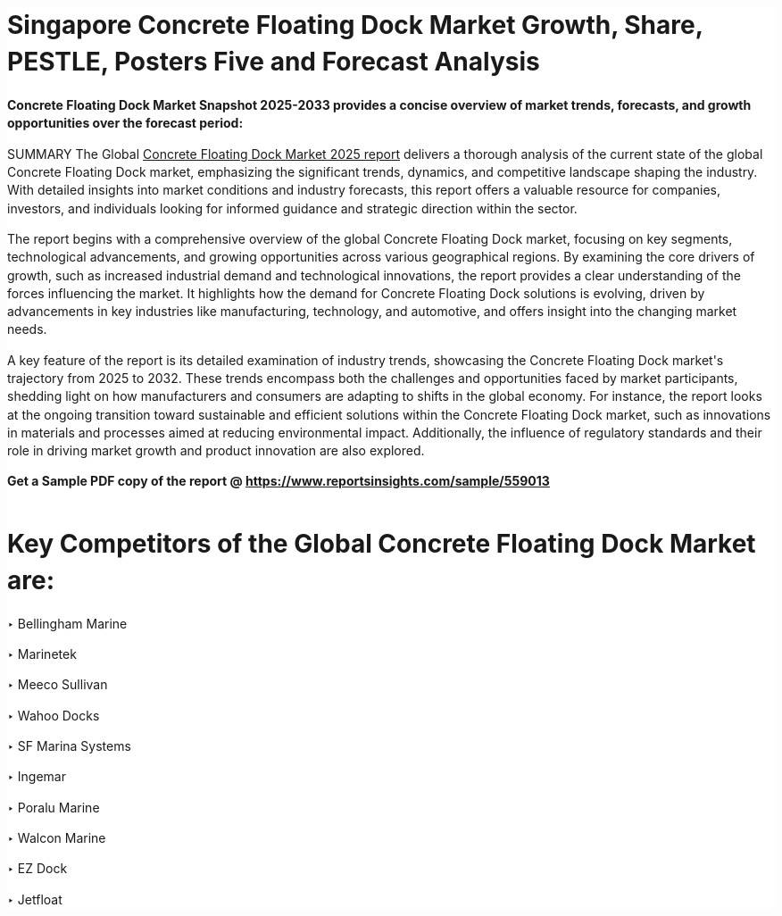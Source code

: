 # Singapore Concrete Floating Dock Market Growth, Share, PESTLE, Posters Five and Forecast Analysis

<strong>Concrete Floating Dock Market Snapshot 2025-2033 provides a concise overview of market trends, forecasts, and growth opportunities over the forecast period:</strong>

SUMMARY The Global <a href=https://www.reportsinsights.com/sample/559013>Concrete Floating Dock Market 2025 report</a> delivers a thorough analysis of the current state of the global Concrete Floating Dock market, emphasizing the significant trends, dynamics, and competitive landscape shaping the industry. With detailed insights into market conditions and industry forecasts, this report offers a valuable resource for companies, investors, and individuals looking for informed guidance and strategic direction within the sector.

The report begins with a comprehensive overview of the global Concrete Floating Dock market, focusing on key segments, technological advancements, and growing opportunities across various geographical regions. By examining the core drivers of growth, such as increased industrial demand and technological innovations, the report provides a clear understanding of the forces influencing the market. It highlights how the demand for Concrete Floating Dock solutions is evolving, driven by advancements in key industries like manufacturing, technology, and automotive, and offers insight into the changing market needs.

A key feature of the report is its detailed examination of industry trends, showcasing the Concrete Floating Dock market's trajectory from 2025 to 2032. These trends encompass both the challenges and opportunities faced by market participants, shedding light on how manufacturers and consumers are adapting to shifts in the global economy. For instance, the report looks at the ongoing transition toward sustainable and efficient solutions within the Concrete Floating Dock market, such as innovations in materials and processes aimed at reducing environmental impact. Additionally, the influence of regulatory standards and their role in driving market growth and product innovation are also explored.

<strong>Get a Sample PDF copy of the report @ <a href=https://www.reportsinsights.com/sample/559013>https://www.reportsinsights.com/sample/559013</a></strong>

# <strong>Key Competitors of the Global Concrete Floating Dock Market are:</strong>

‣ Bellingham Marine

‣ Marinetek

‣ Meeco Sullivan

‣ Wahoo Docks

‣ SF Marina Systems

‣ Ingemar

‣ Poralu Marine

‣ Walcon Marine

‣ EZ Dock

‣ Jetfloat
